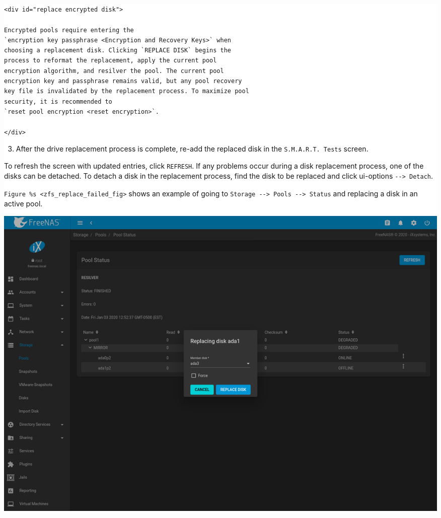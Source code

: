     <div id="replace encrypted disk">

    Encrypted pools require entering the
    `encryption key passphrase <Encryption and Recovery Keys>` when
    choosing a replacement disk. Clicking `REPLACE DISK` begins the
    process to reformat the replacement, apply the current pool
    encryption algorithm, and resilver the pool. The current pool
    encryption key and passphrase remains valid, but any pool recovery
    key file is invalidated by the replacement process. To maximize pool
    security, it is recommended to
    `reset pool encryption <reset encryption>`.

    </div>

3.  After the drive replacement process is complete, re-add the replaced
    disk in the `S.M.A.R.T. Tests` screen.

To refresh the screen with updated entries, click `REFRESH`. If any
problems occur during a disk replacement process, one of the disks can
be detached. To detach a disk in the replacement process, find the disk
to be replaced and click ui-options `--> Detach`.

`Figure %s <zfs_replace_failed_fig>` shows an example of going to
`Storage --> Pools --> Status` and replacing a disk in an active pool.

<div id="zfs_replace_failed_fig">

![Replacing a Failed Disk](images/storage-disks-replace.png)

